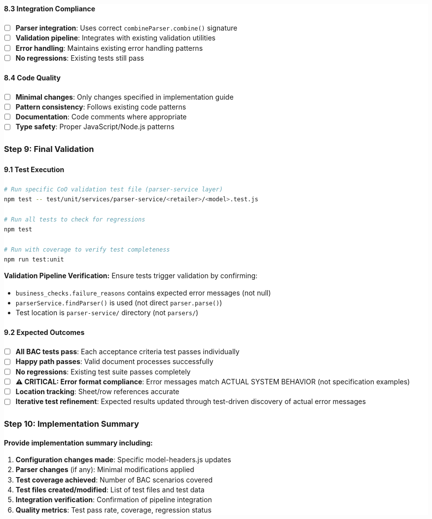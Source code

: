 #### 8.3 Integration Compliance
- [ ] **Parser integration**: Uses correct `combineParser.combine()` signature
- [ ] **Validation pipeline**: Integrates with existing validation utilities
- [ ] **Error handling**: Maintains existing error handling patterns
- [ ] **No regressions**: Existing tests still pass

#### 8.4 Code Quality
- [ ] **Minimal changes**: Only changes specified in implementation guide
- [ ] **Pattern consistency**: Follows existing code patterns
- [ ] **Documentation**: Code comments where appropriate
- [ ] **Type safety**: Proper JavaScript/Node.js patterns

### Step 9: Final Validation

#### 9.1 Test Execution
```bash
# Run specific CoO validation test file (parser-service layer)
npm test -- test/unit/services/parser-service/<retailer>/<model>.test.js

# Run all tests to check for regressions
npm test

# Run with coverage to verify test completeness
npm run test:unit
```

**Validation Pipeline Verification:**
Ensure tests trigger validation by confirming:
- `business_checks.failure_reasons` contains expected error messages (not null)
- `parserService.findParser()` is used (not direct `parser.parse()`)
- Test location is `parser-service/` directory (not `parsers/`)

#### 9.2 Expected Outcomes
- [ ] **All BAC tests pass**: Each acceptance criteria test passes individually
- [ ] **Happy path passes**: Valid document processes successfully
- [ ] **No regressions**: Existing test suite passes completely
- [ ] **⚠️ CRITICAL: Error format compliance**: Error messages match ACTUAL SYSTEM BEHAVIOR (not specification examples)
- [ ] **Location tracking**: Sheet/row references accurate
- [ ] **Iterative test refinement**: Expected results updated through test-driven discovery of actual error messages

### Step 10: Implementation Summary

**Provide implementation summary including:**
1. **Configuration changes made**: Specific model-headers.js updates
2. **Parser changes** (if any): Minimal modifications applied
3. **Test coverage achieved**: Number of BAC scenarios covered
4. **Test files created/modified**: List of test files and test data
5. **Integration verification**: Confirmation of pipeline integration
6. **Quality metrics**: Test pass rate, coverage, regression status
